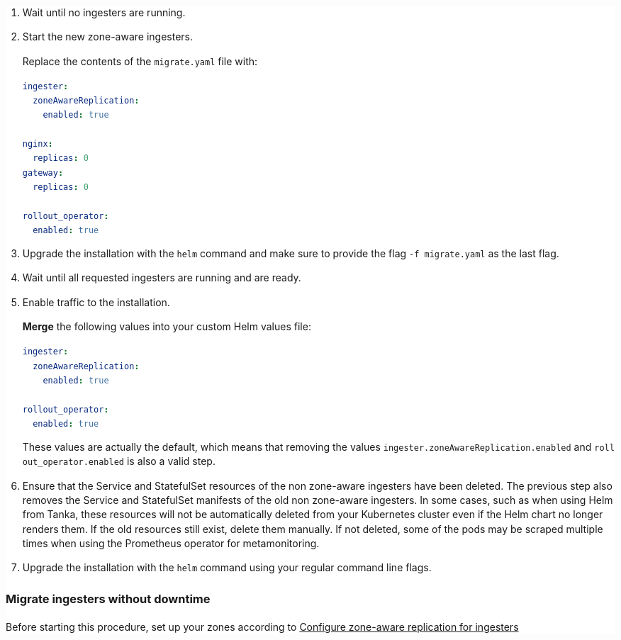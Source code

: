 1. Wait until no ingesters are running.

1. Start the new zone-aware ingesters.

   Replace the contents of the `migrate.yaml` file with:

   ```yaml
   ingester:
     zoneAwareReplication:
       enabled: true

   nginx:
     replicas: 0
   gateway:
     replicas: 0

   rollout_operator:
     enabled: true
   ```

1. Upgrade the installation with the `helm` command and make sure to provide the flag `-f migrate.yaml` as the last flag.

1. Wait until all requested ingesters are running and are ready.

1. Enable traffic to the installation.

   **Merge** the following values into your custom Helm values file:

   ```yaml
   ingester:
     zoneAwareReplication:
       enabled: true

   rollout_operator:
     enabled: true
   ```

   These values are actually the default, which means that removing the values `ingester.zoneAwareReplication.enabled` and `rollout_operator.enabled` is also a valid step.

1. Ensure that the Service and StatefulSet resources of the non zone-aware ingesters have been deleted.
   The previous step also removes the Service and StatefulSet manifests of the old non zone-aware ingesters.
   In some cases, such as when using Helm from Tanka, these resources will not be automatically deleted from your Kubernetes cluster
   even if the Helm chart no longer renders them. If the old resources still exist, delete them manually.
   If not deleted, some of the pods may be scraped multiple times when using the Prometheus operator for metamonitoring.

1. Upgrade the installation with the `helm` command using your regular command line flags.

### Migrate ingesters without downtime

Before starting this procedure, set up your zones according to [Configure zone-aware replication for ingesters](#configure-zone-aware-replication-for-ingesters)
